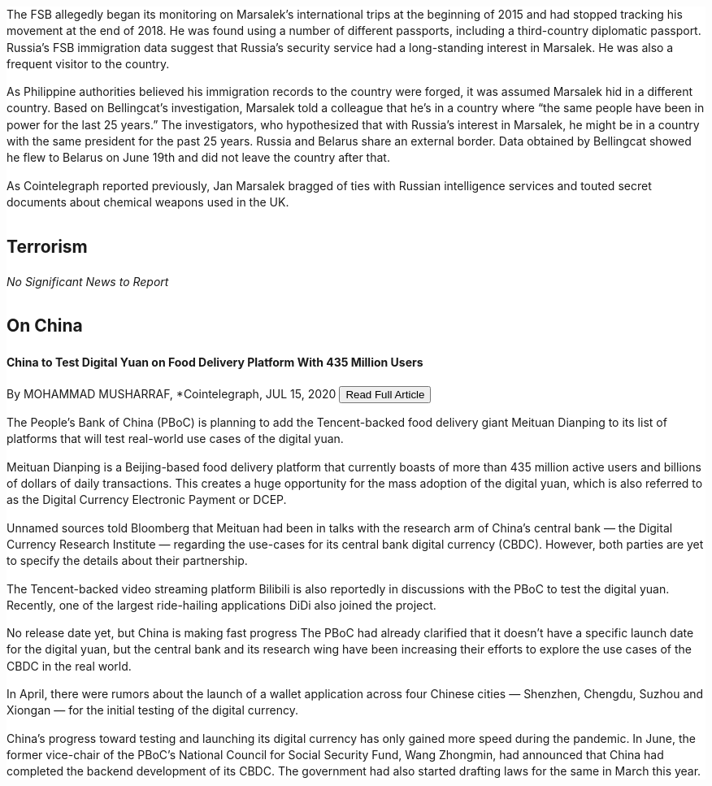 The FSB allegedly began its monitoring on Marsalek’s international trips at the beginning of 2015 and had stopped tracking his movement at the end of 2018. He was found using a number of different passports, including a third-country diplomatic passport. Russia’s FSB immigration data suggest that Russia’s security service had a long-standing interest in Marsalek. He was also a frequent visitor to the country. 

As Philippine authorities believed his immigration records to the country were forged, it was assumed Marsalek hid in a different country. Based on Bellingcat’s investigation, Marsalek told a colleague that he’s in a country where “the same people have been in power for the last 25 years.” The investigators, who hypothesized that with Russia’s interest in Marsalek, he might be in a country with the same president for the past 25 years. Russia and Belarus share an external border. Data obtained by Bellingcat showed he flew to Belarus on June 19th and did not leave the country after that. 

As Cointelegraph reported previously, Jan Marsalek bragged of ties with Russian intelligence services and touted secret documents about chemical weapons used in the UK.



## Terrorism   
*No Significant News to Report*  


## On China 

#### China to Test Digital Yuan on Food Delivery Platform With 435 Million Users  
By MOHAMMAD MUSHARRAF, *Cointelegraph, JUL 15, 2020 
<a href="https://cointelegraph.com/news/china-to-test-digital-yuan-on-food-delivery-platform-with-435-million-users"><button type="button" class="btn btn-sm btn-dark">Read Full Article</button></a>     

The People’s Bank of China (PBoC) is planning to add the Tencent-backed food delivery giant Meituan Dianping to its list of platforms that will test real-world use cases of the digital yuan.

Meituan Dianping is a Beijing-based food delivery platform that currently boasts of more than 435 million active users and billions of dollars of daily transactions. This creates a huge opportunity for the mass adoption of the digital yuan, which is also referred to as the Digital Currency Electronic Payment or DCEP.

Unnamed sources told Bloomberg that Meituan had been in talks with the research arm of China’s central bank — the Digital Currency Research Institute — regarding the use-cases for its central bank digital currency (CBDC). However, both parties are yet to specify the details about their partnership.

The Tencent-backed video streaming platform Bilibili is also reportedly in discussions with the PBoC to test the digital yuan. Recently, one of the largest ride-hailing applications DiDi also joined the project. 

No release date yet, but China is making fast progress 
The PBoC had already clarified that it doesn’t have a specific launch date for the digital yuan, but the central bank and its research wing have been increasing their efforts to explore the use cases of the CBDC in the real world. 

In April, there were rumors about the launch of a wallet application across four Chinese cities — Shenzhen, Chengdu, Suzhou and Xiongan — for the initial testing of the digital currency.

China’s progress toward testing and launching its digital currency has only gained more speed during the pandemic. In June, the former vice-chair of the PBoC’s Na­tional Coun­cil for So­cial Se­cu­rity Fund, Wang Zhong­min, had announced that China had completed the backend development of its CBDC. The government had also started drafting laws for the same in March this year.  
